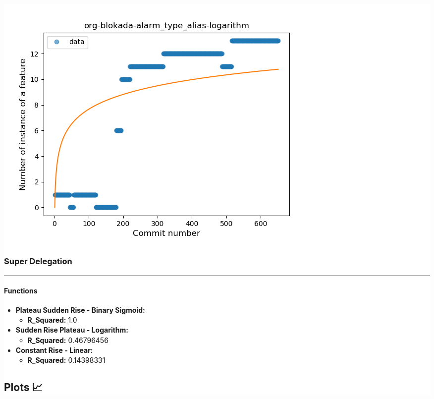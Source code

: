 ![org-blokada-alarm T6](../plots/org-blokada-alarm_type_alias_T6.png)
### <a name="super_delegation">Super Delegation</a>
----
#### Functions
* **Plateau Sudden Rise - Binary Sigmoid:** ![equation](http://latex.codecogs.com/svg.latex?%5Cfrac%7B1.0%7D%7B1%20&plus;%20%5Cepsilon%5E%28-45.907322%28x%20-23.499755%29%29%7D%20&plus;%201.0)
    * **R_Squared:** 1.0
* **Sudden Rise Plateau - Logarithm:** ![equation](http://latex.codecogs.com/svg.latex?0.732748%5Clog_%7B116.553394%7D%28x%29%20&plus;%201.159619)
    * **R_Squared:** 0.46796456
* **Constant Rise - Linear:** ![equation](http://latex.codecogs.com/svg.latex?0.000633x%20&plus;%201.805151)
    * **R_Squared:** 0.14398331

**Plots** :chart_with_upwards_trend:
-----
